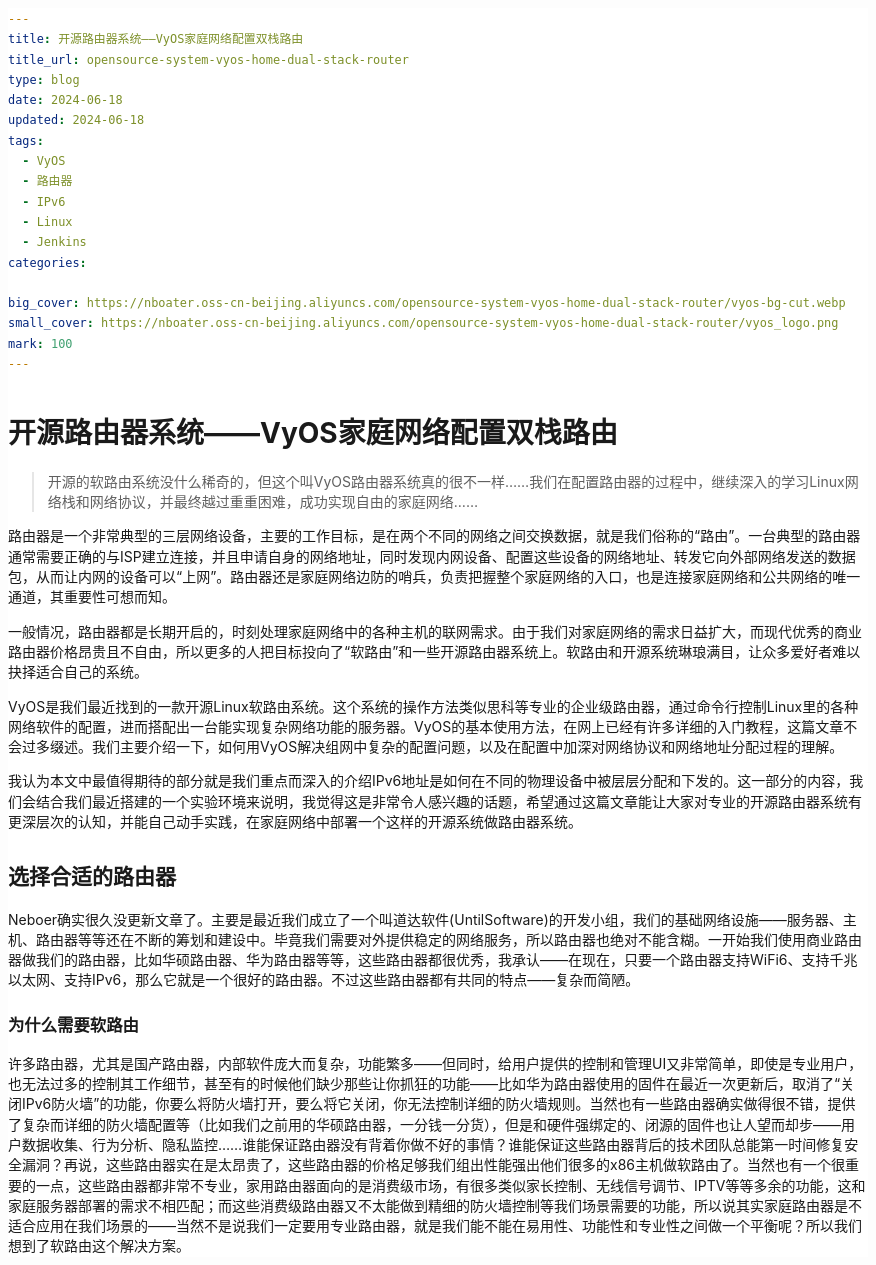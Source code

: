 ```yaml
---
title: 开源路由器系统——VyOS家庭网络配置双栈路由
title_url: opensource-system-vyos-home-dual-stack-router
type: blog
date: 2024-06-18
updated: 2024-06-18
tags: 
  - VyOS
  - 路由器
  - IPv6
  - Linux
  - Jenkins
categories:

big_cover: https://nboater.oss-cn-beijing.aliyuncs.com/opensource-system-vyos-home-dual-stack-router/vyos-bg-cut.webp
small_cover: https://nboater.oss-cn-beijing.aliyuncs.com/opensource-system-vyos-home-dual-stack-router/vyos_logo.png
mark: 100
---
```

# 开源路由器系统——VyOS家庭网络配置双栈路由
> 开源的软路由系统没什么稀奇的，但这个叫VyOS路由器系统真的很不一样……我们在配置路由器的过程中，继续深入的学习Linux网络栈和网络协议，并最终越过重重困难，成功实现自由的家庭网络……

路由器是一个非常典型的三层网络设备，主要的工作目标，是在两个不同的网络之间交换数据，就是我们俗称的“路由”。一台典型的路由器通常需要正确的与ISP建立连接，并且申请自身的网络地址，同时发现内网设备、配置这些设备的网络地址、转发它向外部网络发送的数据包，从而让内网的设备可以“上网”。路由器还是家庭网络边防的哨兵，负责把握整个家庭网络的入口，也是连接家庭网络和公共网络的唯一通道，其重要性可想而知。

一般情况，路由器都是长期开启的，时刻处理家庭网络中的各种主机的联网需求。由于我们对家庭网络的需求日益扩大，而现代优秀的商业路由器价格昂贵且不自由，所以更多的人把目标投向了“软路由”和一些开源路由器系统上。软路由和开源系统琳琅满目，让众多爱好者难以抉择适合自己的系统。

VyOS是我们最近找到的一款开源Linux软路由系统。这个系统的操作方法类似思科等专业的企业级路由器，通过命令行控制Linux里的各种网络软件的配置，进而搭配出一台能实现复杂网络功能的服务器。VyOS的基本使用方法，在网上已经有许多详细的入门教程，这篇文章不会过多缀述。我们主要介绍一下，如何用VyOS解决组网中复杂的配置问题，以及在配置中加深对网络协议和网络地址分配过程的理解。

我认为本文中最值得期待的部分就是我们重点而深入的介绍IPv6地址是如何在不同的物理设备中被层层分配和下发的。这一部分的内容，我们会结合我们最近搭建的一个实验环境来说明，我觉得这是非常令人感兴趣的话题，希望通过这篇文章能让大家对专业的开源路由器系统有更深层次的认知，并能自己动手实践，在家庭网络中部署一个这样的开源系统做路由器系统。

## 选择合适的路由器

Neboer确实很久没更新文章了。主要是最近我们成立了一个叫道达软件(UntilSoftware)的开发小组，我们的基础网络设施——服务器、主机、路由器等等还在不断的筹划和建设中。毕竟我们需要对外提供稳定的网络服务，所以路由器也绝对不能含糊。一开始我们使用商业路由器做我们的路由器，比如华硕路由器、华为路由器等等，这些路由器都很优秀，我承认——在现在，只要一个路由器支持WiFi6、支持千兆以太网、支持IPv6，那么它就是一个很好的路由器。不过这些路由器都有共同的特点——复杂而简陋。

### 为什么需要软路由

许多路由器，尤其是国产路由器，内部软件庞大而复杂，功能繁多——但同时，给用户提供的控制和管理UI又非常简单，即使是专业用户，也无法过多的控制其工作细节，甚至有的时候他们缺少那些让你抓狂的功能——比如华为路由器使用的固件在最近一次更新后，取消了“关闭IPv6防火墙”的功能，你要么将防火墙打开，要么将它关闭，你无法控制详细的防火墙规则。当然也有一些路由器确实做得很不错，提供了复杂而详细的防火墙配置等（比如我们之前用的华硕路由器，一分钱一分货），但是和硬件强绑定的、闭源的固件也让人望而却步——用户数据收集、行为分析、隐私监控……谁能保证路由器没有背着你做不好的事情？谁能保证这些路由器背后的技术团队总能第一时间修复安全漏洞？再说，这些路由器实在是太昂贵了，这些路由器的价格足够我们组出性能强出他们很多的x86主机做软路由了。当然也有一个很重要的一点，这些路由器都非常不专业，家用路由器面向的是消费级市场，有很多类似家长控制、无线信号调节、IPTV等等多余的功能，这和家庭服务器部署的需求不相匹配；而这些消费级路由器又不太能做到精细的防火墙控制等我们场景需要的功能，所以说其实家庭路由器是不适合应用在我们场景的——当然不是说我们一定要用专业路由器，就是我们能不能在易用性、功能性和专业性之间做一个平衡呢？所以我们想到了软路由这个解决方案。
